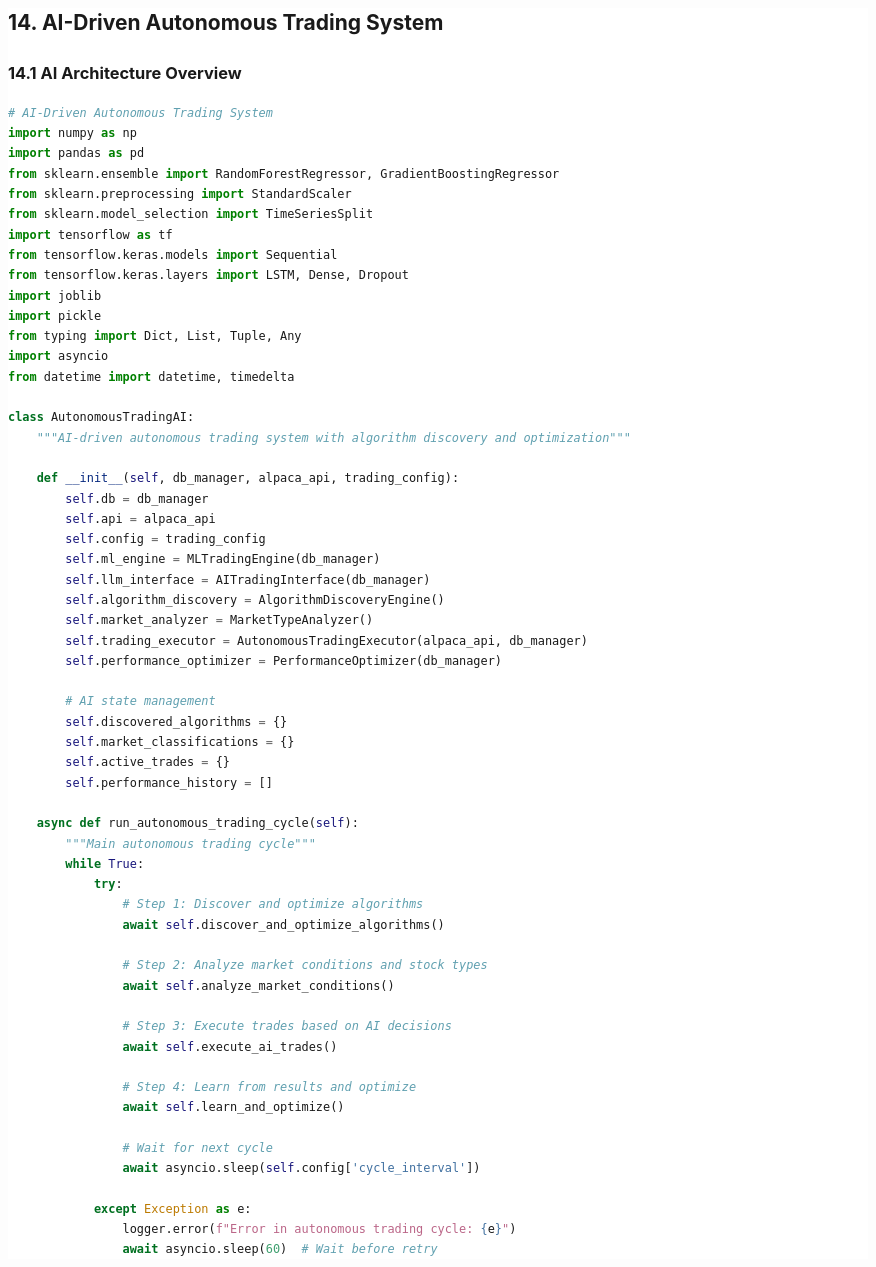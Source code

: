 ## 14. AI-Driven Autonomous Trading System

### 14.1 AI Architecture Overview
```python
# AI-Driven Autonomous Trading System
import numpy as np
import pandas as pd
from sklearn.ensemble import RandomForestRegressor, GradientBoostingRegressor
from sklearn.preprocessing import StandardScaler
from sklearn.model_selection import TimeSeriesSplit
import tensorflow as tf
from tensorflow.keras.models import Sequential
from tensorflow.keras.layers import LSTM, Dense, Dropout
import joblib
import pickle
from typing import Dict, List, Tuple, Any
import asyncio
from datetime import datetime, timedelta

class AutonomousTradingAI:
    """AI-driven autonomous trading system with algorithm discovery and optimization"""
    
    def __init__(self, db_manager, alpaca_api, trading_config):
        self.db = db_manager
        self.api = alpaca_api
        self.config = trading_config
        self.ml_engine = MLTradingEngine(db_manager)
        self.llm_interface = AITradingInterface(db_manager)
        self.algorithm_discovery = AlgorithmDiscoveryEngine()
        self.market_analyzer = MarketTypeAnalyzer()
        self.trading_executor = AutonomousTradingExecutor(alpaca_api, db_manager)
        self.performance_optimizer = PerformanceOptimizer(db_manager)
        
        # AI state management
        self.discovered_algorithms = {}
        self.market_classifications = {}
        self.active_trades = {}
        self.performance_history = []
        
    async def run_autonomous_trading_cycle(self):
        """Main autonomous trading cycle"""
        while True:
            try:
                # Step 1: Discover and optimize algorithms
                await self.discover_and_optimize_algorithms()
                
                # Step 2: Analyze market conditions and stock types
                await self.analyze_market_conditions()
                
                # Step 3: Execute trades based on AI decisions
                await self.execute_ai_trades()
                
                # Step 4: Learn from results and optimize
                await self.learn_and_optimize()
                
                # Wait for next cycle
                await asyncio.sleep(self.config['cycle_interval'])
                
            except Exception as e:
                logger.error(f"Error in autonomous trading cycle: {e}")
                await asyncio.sleep(60)  # Wait before retry
```
